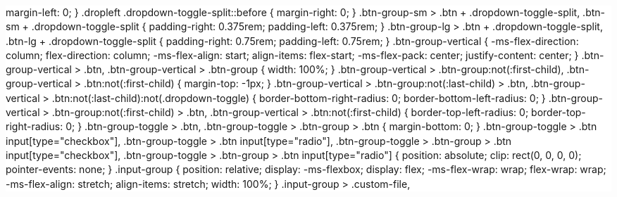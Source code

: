 margin-left: 0;
}
.dropleft .dropdown-toggle-split::before {
margin-right: 0;
}
.btn-group-sm > .btn + .dropdown-toggle-split,
.btn-sm + .dropdown-toggle-split {
padding-right: 0.375rem;
padding-left: 0.375rem;
}
.btn-group-lg > .btn + .dropdown-toggle-split,
.btn-lg + .dropdown-toggle-split {
padding-right: 0.75rem;
padding-left: 0.75rem;
}
.btn-group-vertical {
-ms-flex-direction: column;
flex-direction: column;
-ms-flex-align: start;
align-items: flex-start;
-ms-flex-pack: center;
justify-content: center;
}
.btn-group-vertical > .btn,
.btn-group-vertical > .btn-group {
width: 100%;
}
.btn-group-vertical > .btn-group:not(:first-child),
.btn-group-vertical > .btn:not(:first-child) {
margin-top: -1px;
}
.btn-group-vertical > .btn-group:not(:last-child) > .btn,
.btn-group-vertical > .btn:not(:last-child):not(.dropdown-toggle) {
border-bottom-right-radius: 0;
border-bottom-left-radius: 0;
}
.btn-group-vertical > .btn-group:not(:first-child) > .btn,
.btn-group-vertical > .btn:not(:first-child) {
border-top-left-radius: 0;
border-top-right-radius: 0;
}
.btn-group-toggle > .btn,
.btn-group-toggle > .btn-group > .btn {
margin-bottom: 0;
}
.btn-group-toggle > .btn input[type="checkbox"],
.btn-group-toggle > .btn input[type="radio"],
.btn-group-toggle > .btn-group > .btn input[type="checkbox"],
.btn-group-toggle > .btn-group > .btn input[type="radio"] {
position: absolute;
clip: rect(0, 0, 0, 0);
pointer-events: none;
}
.input-group {
position: relative;
display: -ms-flexbox;
display: flex;
-ms-flex-wrap: wrap;
flex-wrap: wrap;
-ms-flex-align: stretch;
align-items: stretch;
width: 100%;
}
.input-group > .custom-file,